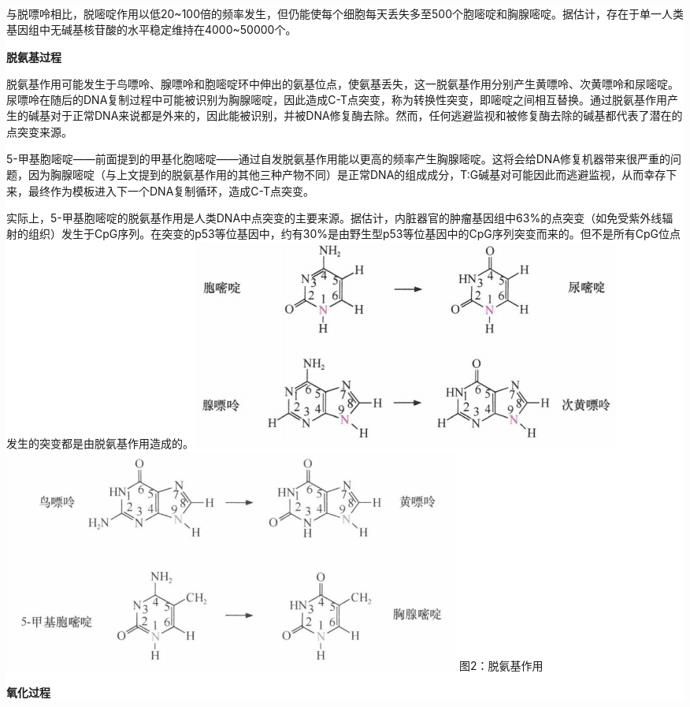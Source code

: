 

 
 
与脱嘌呤相比，脱嘧啶作用以低20~100倍的频率发生，但仍能使每个细胞每天丢失多至500个胞嘧啶和胸腺嘧啶。据估计，存在于单一人类基因组中无碱基核苷酸的水平稳定维持在4000~50000个。
 


 
**脱氨基过程**
 
 


 
 
脱氨基作用可能发生于鸟嘌呤、腺嘌呤和胞嘧啶环中伸出的氨基位点，使氨基丢失，这一脱氨基作用分别产生黄嘌呤、次黄嘌呤和尿嘧啶。尿嘌呤在随后的DNA复制过程中可能被识别为胸腺嘧啶，因此造成C-T点突变，称为转换性突变，即嘧啶之间相互替换。通过脱氨基作用产生的碱基对于正常DNA来说都是外来的，因此能被识别，并被DNA修复酶去除。然而，任何逃避监视和被修复酶去除的碱基都代表了潜在的点突变来源。
 
5-甲基胞嘧啶——前面提到的甲基化胞嘧啶——通过自发脱氨基作用能以更高的频率产生胸腺嘧啶。这将会给DNA修复机器带来很严重的问题，因为胸腺嘧啶（与上文提到的脱氨基作用的其他三种产物不同）是正常DNA的组成成分，T:G碱基对可能因此而逃避监视，从而幸存下来，最终作为模板进入下一个DNA复制循环，造成C-T点突变。
 
实际上，5-甲基胞嘧啶的脱氨基作用是人类DNA中点突变的主要来源。据估计，内脏器官的肿瘤基因组中63%的点突变（如免受紫外线辐射的组织）发生于CpG序列。在突变的p53等位基因中，约有30%是由野生型p53等位基因中的CpG序列突变而来的。但不是所有CpG位点发生的突变都是由脱氨基作用造成的。
 ![图片2](images/img_第十二章_2_332_ef984ede.jpg) ![图片3](images/img_第十二章_2_325_26f5ea0f.jpg) 
图2：脱氨基作用
 


 
**氧化过程**
 